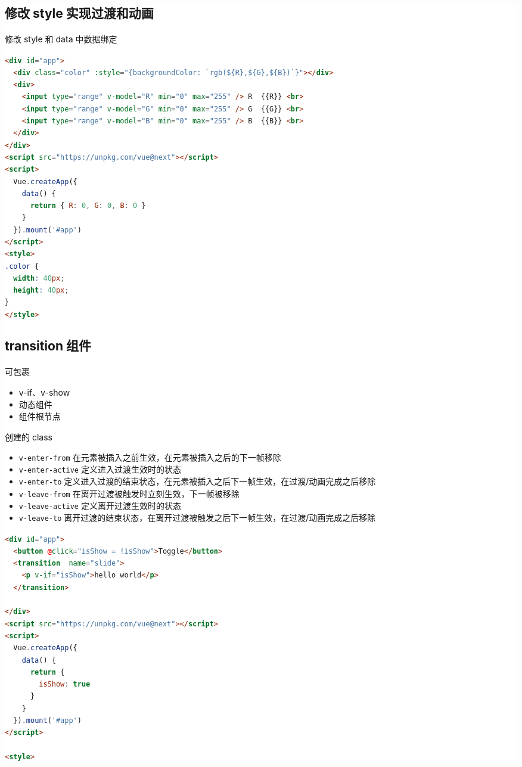 ## 修改 style 实现过渡和动画

修改 style 和 data 中数据绑定

```html
<div id="app">
  <div class="color" :style="{backgroundColor: `rgb(${R},${G},${B})`}"></div>
  <div>
    <input type="range" v-model="R" min="0" max="255" /> R  {{R}} <br>
    <input type="range" v-model="G" min="0" max="255" /> G  {{G}} <br>
    <input type="range" v-model="B" min="0" max="255" /> B  {{B}} <br>
  </div>
</div>
<script src="https://unpkg.com/vue@next"></script>
<script>
  Vue.createApp({
    data() {
      return { R: 0, G: 0, B: 0 }
    }
  }).mount('#app')
</script>
<style>
.color {
  width: 40px;
  height: 40px;
}
</style>
```

## transition 组件

可包裹

- v-if、v-show
- 动态组件
- 组件根节点

创建的 class

- `v-enter-from` 在元素被插入之前生效，在元素被插入之后的下一帧移除
- `v-enter-active` 定义进入过渡生效时的状态
- `v-enter-to` 定义进入过渡的结束状态，在元素被插入之后下一帧生效，在过渡/动画完成之后移除
- `v-leave-from` 在离开过渡被触发时立刻生效，下一帧被移除
- `v-leave-active` 定义离开过渡生效时的状态
- `v-leave-to` 离开过渡的结束状态，在离开过渡被触发之后下一帧生效，在过渡/动画完成之后移除

```html
<div id="app">
  <button @click="isShow = !isShow">Toggle</button>
  <transition  name="slide">
    <p v-if="isShow">hello world</p>
  </transition>
  
</div>
<script src="https://unpkg.com/vue@next"></script>
<script>
  Vue.createApp({
    data() {
      return {
        isShow: true
      }
    }
  }).mount('#app')
</script>

<style>
```